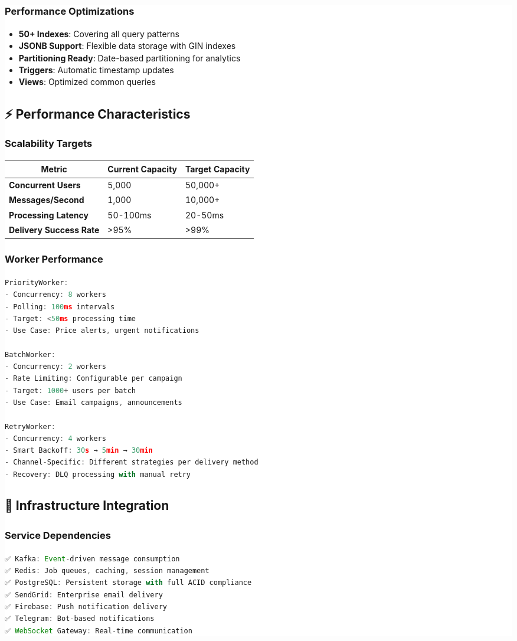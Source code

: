 ### **Performance Optimizations**
- **50+ Indexes**: Covering all query patterns
- **JSONB Support**: Flexible data storage with GIN indexes
- **Partitioning Ready**: Date-based partitioning for analytics
- **Triggers**: Automatic timestamp updates
- **Views**: Optimized common queries

## ⚡ **Performance Characteristics**

### **Scalability Targets**
| Metric | Current Capacity | Target Capacity |
|--------|------------------|------------------|
| **Concurrent Users** | 5,000 | 50,000+ |
| **Messages/Second** | 1,000 | 10,000+ |
| **Processing Latency** | 50-100ms | 20-50ms |
| **Delivery Success Rate** | >95% | >99% |

### **Worker Performance**
```typescript
PriorityWorker:
- Concurrency: 8 workers
- Polling: 100ms intervals
- Target: <50ms processing time
- Use Case: Price alerts, urgent notifications

BatchWorker:
- Concurrency: 2 workers  
- Rate Limiting: Configurable per campaign
- Target: 1000+ users per batch
- Use Case: Email campaigns, announcements

RetryWorker:
- Concurrency: 4 workers
- Smart Backoff: 30s → 5min → 30min
- Channel-Specific: Different strategies per delivery method
- Recovery: DLQ processing with manual retry
```

## 🔧 **Infrastructure Integration**

### **Service Dependencies**
```typescript
✅ Kafka: Event-driven message consumption
✅ Redis: Job queues, caching, session management  
✅ PostgreSQL: Persistent storage with full ACID compliance
✅ SendGrid: Enterprise email delivery
✅ Firebase: Push notification delivery
✅ Telegram: Bot-based notifications
✅ WebSocket Gateway: Real-time communication
```
